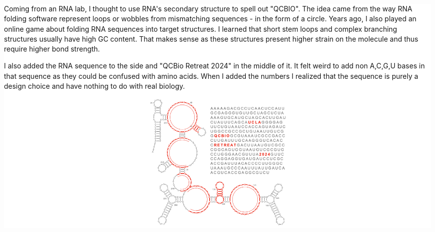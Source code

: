 Coming from an RNA lab, I thought to use RNA's secondary structure to spell out "QCBIO". The idea came from the way RNA folding software represent loops or wobbles from mismatching sequences - in the form of a circle. Years ago, I also played an online game about folding RNA sequences into target structures. I learned that short stem loops and complex branching structures usually have high GC content. That makes sense as these structures present higher strain on the molecule and thus require higher bond strength. 

I also added the RNA sequence to the side and "QCBio Retreat 2024" in the middle of it. It felt weird to add non A,C,G,U bases in that sequence as they could be confused with amino acids. When I added the numbers I realized that the sequence is purely a design choice and have nothing to do with real biology. 

<p align="center" width="100%"  >
    <img width="33%" src="/images/qcbio_logo_2024_2.png">
</p>
